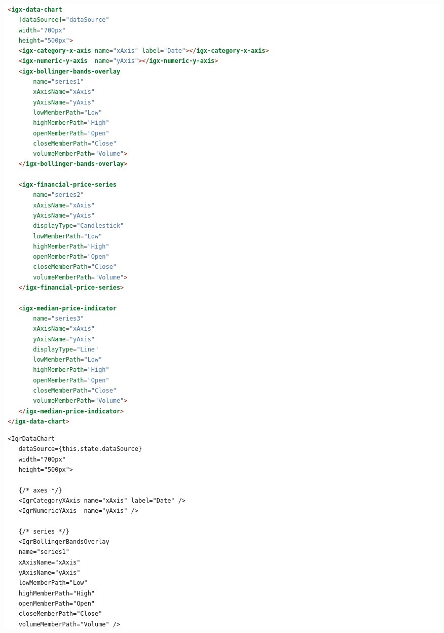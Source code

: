 ```html
 <igx-data-chart
    [dataSource]="dataSource"
    width="700px"
    height="500px">
    <igx-category-x-axis name="xAxis" label="Date"></igx-category-x-axis>
    <igx-numeric-y-axis  name="yAxis"></igx-numeric-y-axis>
    <igx-bollinger-bands-overlay
        name="series1"
        xAxisName="xAxis"
        yAxisName="yAxis"
        lowMemberPath="Low"
        highMemberPath="High"
        openMemberPath="Open"
        closeMemberPath="Close"
        volumeMemberPath="Volume">
    </igx-bollinger-bands-overlay>

    <igx-financial-price-series
        name="series2"
        xAxisName="xAxis"
        yAxisName="yAxis"
        displayType="Candlestick"
        lowMemberPath="Low"
        highMemberPath="High"
        openMemberPath="Open"
        closeMemberPath="Close"
        volumeMemberPath="Volume">
    </igx-financial-price-series>

    <igx-median-price-indicator
        name="series3"
        xAxisName="xAxis"
        yAxisName="yAxis"
        displayType="Line"
        lowMemberPath="Low"
        highMemberPath="High"
        openMemberPath="Open"
        closeMemberPath="Close"
        volumeMemberPath="Volume">
    </igx-median-price-indicator>
 </igx-data-chart>
```

```tsx
 <IgrDataChart
    dataSource={this.state.dataSource}
    width="700px"
    height="500px">

    {/* axes */}
    <IgrCategoryXAxis name="xAxis" label="Date" />
    <IgrNumericYAxis  name="yAxis" />

    {/* series */}
    <IgrBollingerBandsOverlay
    name="series1"
    xAxisName="xAxis"
    yAxisName="yAxis"
    lowMemberPath="Low"
    highMemberPath="High"
    openMemberPath="Open"
    closeMemberPath="Close"
    volumeMemberPath="Volume" />

```